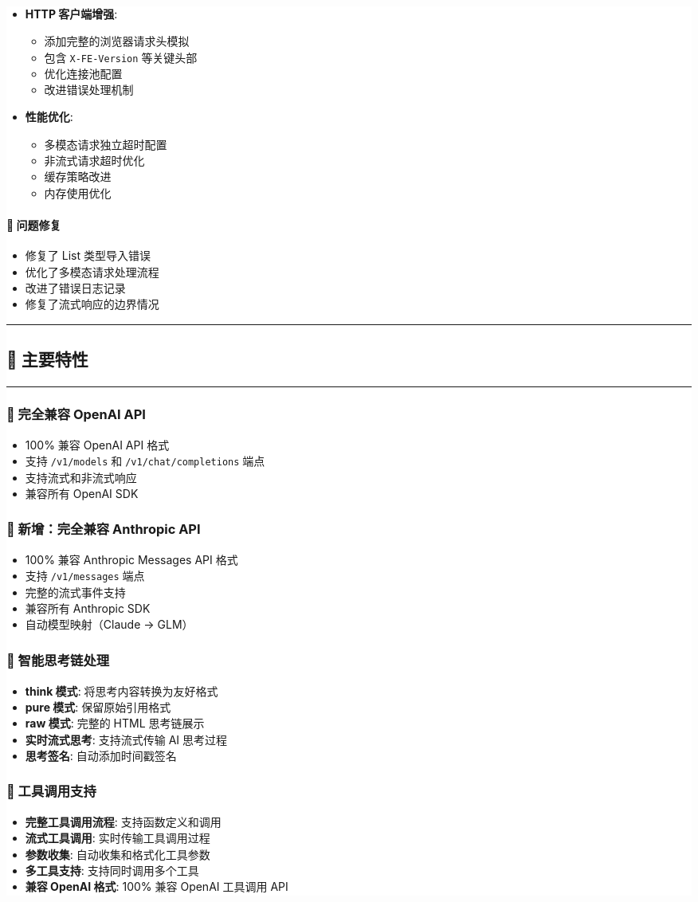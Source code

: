 - **HTTP 客户端增强**:
  - 添加完整的浏览器请求头模拟
  - 包含 `X-FE-Version` 等关键头部
  - 优化连接池配置
  - 改进错误处理机制

- **性能优化**:
  - 多模态请求独立超时配置
  - 非流式请求超时优化
  - 缓存策略改进
  - 内存使用优化

#### 🐛 问题修复

- 修复了 List 类型导入错误
- 优化了多模态请求处理流程
- 改进了错误日志记录
- 修复了流式响应的边界情况

---

## 🌟 主要特性

---

### 🔗 完全兼容 OpenAI API
- 100% 兼容 OpenAI API 格式
- 支持 `/v1/models` 和 `/v1/chat/completions` 端点
- 支持流式和非流式响应
- 兼容所有 OpenAI SDK

### 🎯 新增：完全兼容 Anthropic API
- 100% 兼容 Anthropic Messages API 格式
- 支持 `/v1/messages` 端点
- 完整的流式事件支持
- 兼容所有 Anthropic SDK
- 自动模型映射（Claude → GLM）

### 🤖 智能思考链处理
- **think 模式**: 将思考内容转换为友好格式
- **pure 模式**: 保留原始引用格式
- **raw 模式**: 完整的 HTML 思考链展示
- **实时流式思考**: 支持流式传输 AI 思考过程
- **思考签名**: 自动添加时间戳签名

### 🔧 工具调用支持
- **完整工具调用流程**: 支持函数定义和调用
- **流式工具调用**: 实时传输工具调用过程
- **参数收集**: 自动收集和格式化工具参数
- **多工具支持**: 支持同时调用多个工具
- **兼容 OpenAI 格式**: 100% 兼容 OpenAI 工具调用 API
